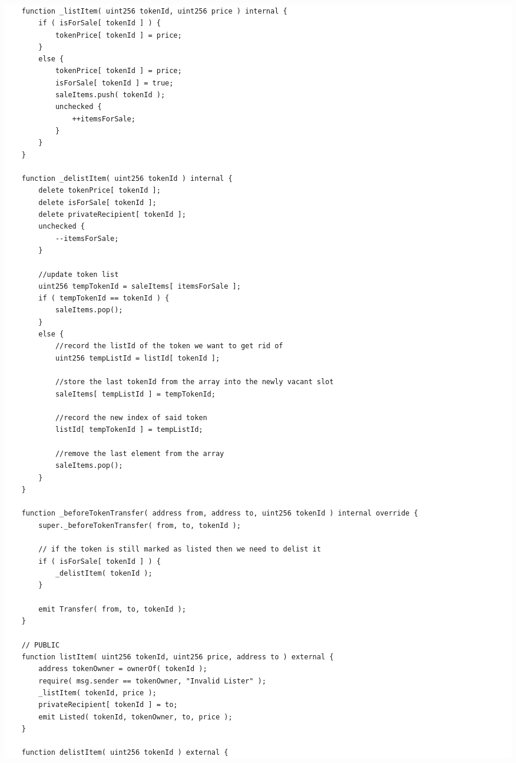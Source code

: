 ```solidity
	function _listItem( uint256 tokenId, uint256 price ) internal {
		if ( isForSale[ tokenId ] ) {
			tokenPrice[ tokenId ] = price;
		}
		else {
			tokenPrice[ tokenId ] = price;
			isForSale[ tokenId ] = true;
			saleItems.push( tokenId );
			unchecked {
				++itemsForSale;
			}
		}
	}

	function _delistItem( uint256 tokenId ) internal {
		delete tokenPrice[ tokenId ];
		delete isForSale[ tokenId ];
		delete privateRecipient[ tokenId ];
		unchecked {
			--itemsForSale;
		}

		//update token list
		uint256 tempTokenId = saleItems[ itemsForSale ];
		if ( tempTokenId == tokenId ) {
			saleItems.pop();
		}
		else {
			//record the listId of the token we want to get rid of
			uint256 tempListId = listId[ tokenId ];

			//store the last tokenId from the array into the newly vacant slot
			saleItems[ tempListId ] = tempTokenId;

			//record the new index of said token
			listId[ tempTokenId ] = tempListId;

			//remove the last element from the array
			saleItems.pop();
		}
	}

	function _beforeTokenTransfer( address from, address to, uint256 tokenId ) internal override {
		super._beforeTokenTransfer( from, to, tokenId );

		// if the token is still marked as listed then we need to delist it
		if ( isForSale[ tokenId ] ) {
			_delistItem( tokenId );
		}

		emit Transfer( from, to, tokenId );
	}

	// PUBLIC
	function listItem( uint256 tokenId, uint256 price, address to ) external {
		address tokenOwner = ownerOf( tokenId );
		require( msg.sender == tokenOwner, "Invalid Lister" );
		_listItem( tokenId, price );
		privateRecipient[ tokenId ] = to;
		emit Listed( tokenId, tokenOwner, to, price );
	}

	function delistItem( uint256 tokenId ) external {
```
